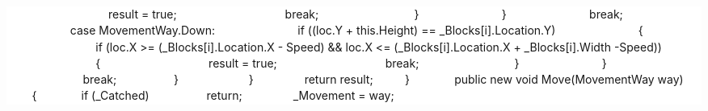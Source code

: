 &nbsp;&nbsp;&nbsp;&nbsp;&nbsp;&nbsp;&nbsp;&nbsp;&nbsp;&nbsp;&nbsp;&nbsp;&nbsp;&nbsp;&nbsp;&nbsp;&nbsp;&nbsp;&nbsp;&nbsp;&nbsp;&nbsp;&nbsp;&nbsp;&nbsp;&nbsp;&nbsp;&nbsp;&nbsp;&nbsp;&nbsp;&nbsp;result&nbsp;=&nbsp;<span class="cs__keyword">true</span>;&nbsp;
&nbsp;&nbsp;&nbsp;&nbsp;&nbsp;&nbsp;&nbsp;&nbsp;&nbsp;&nbsp;&nbsp;&nbsp;&nbsp;&nbsp;&nbsp;&nbsp;&nbsp;&nbsp;&nbsp;&nbsp;&nbsp;&nbsp;&nbsp;&nbsp;&nbsp;&nbsp;&nbsp;&nbsp;&nbsp;&nbsp;&nbsp;&nbsp;<span class="cs__keyword">break</span>;&nbsp;
&nbsp;&nbsp;&nbsp;&nbsp;&nbsp;&nbsp;&nbsp;&nbsp;&nbsp;&nbsp;&nbsp;&nbsp;&nbsp;&nbsp;&nbsp;&nbsp;&nbsp;&nbsp;&nbsp;&nbsp;&nbsp;&nbsp;&nbsp;&nbsp;&nbsp;&nbsp;&nbsp;&nbsp;}&nbsp;
&nbsp;&nbsp;&nbsp;&nbsp;&nbsp;&nbsp;&nbsp;&nbsp;&nbsp;&nbsp;&nbsp;&nbsp;&nbsp;&nbsp;&nbsp;&nbsp;&nbsp;&nbsp;&nbsp;&nbsp;&nbsp;&nbsp;&nbsp;&nbsp;}&nbsp;
&nbsp;&nbsp;&nbsp;&nbsp;&nbsp;&nbsp;&nbsp;&nbsp;&nbsp;&nbsp;&nbsp;&nbsp;&nbsp;&nbsp;&nbsp;&nbsp;&nbsp;&nbsp;&nbsp;&nbsp;&nbsp;&nbsp;&nbsp;&nbsp;<span class="cs__keyword">break</span>;&nbsp;
&nbsp;
&nbsp;&nbsp;&nbsp;&nbsp;&nbsp;&nbsp;&nbsp;&nbsp;&nbsp;&nbsp;&nbsp;&nbsp;&nbsp;&nbsp;&nbsp;&nbsp;&nbsp;&nbsp;&nbsp;&nbsp;<span class="cs__keyword">case</span>&nbsp;MovementWay.Down:&nbsp;
&nbsp;&nbsp;&nbsp;&nbsp;&nbsp;&nbsp;&nbsp;&nbsp;&nbsp;&nbsp;&nbsp;&nbsp;&nbsp;&nbsp;&nbsp;&nbsp;&nbsp;&nbsp;&nbsp;&nbsp;&nbsp;&nbsp;&nbsp;&nbsp;<span class="cs__keyword">if</span>&nbsp;((loc.Y&nbsp;&#43;&nbsp;<span class="cs__keyword">this</span>.Height)&nbsp;==&nbsp;_Blocks[i].Location.Y)&nbsp;
&nbsp;&nbsp;&nbsp;&nbsp;&nbsp;&nbsp;&nbsp;&nbsp;&nbsp;&nbsp;&nbsp;&nbsp;&nbsp;&nbsp;&nbsp;&nbsp;&nbsp;&nbsp;&nbsp;&nbsp;&nbsp;&nbsp;&nbsp;&nbsp;{&nbsp;
&nbsp;&nbsp;&nbsp;&nbsp;&nbsp;&nbsp;&nbsp;&nbsp;&nbsp;&nbsp;&nbsp;&nbsp;&nbsp;&nbsp;&nbsp;&nbsp;&nbsp;&nbsp;&nbsp;&nbsp;&nbsp;&nbsp;&nbsp;&nbsp;&nbsp;&nbsp;&nbsp;&nbsp;<span class="cs__keyword">if</span>&nbsp;(loc.X&nbsp;&gt;=&nbsp;(_Blocks[i].Location.X&nbsp;-&nbsp;Speed)&nbsp;&amp;&amp;&nbsp;loc.X&nbsp;&lt;=&nbsp;(_Blocks[i].Location.X&nbsp;&#43;&nbsp;_Blocks[i].Width&nbsp;-Speed))&nbsp;
&nbsp;&nbsp;&nbsp;&nbsp;&nbsp;&nbsp;&nbsp;&nbsp;&nbsp;&nbsp;&nbsp;&nbsp;&nbsp;&nbsp;&nbsp;&nbsp;&nbsp;&nbsp;&nbsp;&nbsp;&nbsp;&nbsp;&nbsp;&nbsp;&nbsp;&nbsp;&nbsp;&nbsp;{&nbsp;
&nbsp;&nbsp;&nbsp;&nbsp;&nbsp;&nbsp;&nbsp;&nbsp;&nbsp;&nbsp;&nbsp;&nbsp;&nbsp;&nbsp;&nbsp;&nbsp;&nbsp;&nbsp;&nbsp;&nbsp;&nbsp;&nbsp;&nbsp;&nbsp;&nbsp;&nbsp;&nbsp;&nbsp;&nbsp;&nbsp;&nbsp;&nbsp;result&nbsp;=&nbsp;<span class="cs__keyword">true</span>;&nbsp;
&nbsp;&nbsp;&nbsp;&nbsp;&nbsp;&nbsp;&nbsp;&nbsp;&nbsp;&nbsp;&nbsp;&nbsp;&nbsp;&nbsp;&nbsp;&nbsp;&nbsp;&nbsp;&nbsp;&nbsp;&nbsp;&nbsp;&nbsp;&nbsp;&nbsp;&nbsp;&nbsp;&nbsp;&nbsp;&nbsp;&nbsp;&nbsp;<span class="cs__keyword">break</span>;&nbsp;
&nbsp;&nbsp;&nbsp;&nbsp;&nbsp;&nbsp;&nbsp;&nbsp;&nbsp;&nbsp;&nbsp;&nbsp;&nbsp;&nbsp;&nbsp;&nbsp;&nbsp;&nbsp;&nbsp;&nbsp;&nbsp;&nbsp;&nbsp;&nbsp;&nbsp;&nbsp;&nbsp;&nbsp;}&nbsp;
&nbsp;&nbsp;&nbsp;&nbsp;&nbsp;&nbsp;&nbsp;&nbsp;&nbsp;&nbsp;&nbsp;&nbsp;&nbsp;&nbsp;&nbsp;&nbsp;&nbsp;&nbsp;&nbsp;&nbsp;&nbsp;&nbsp;&nbsp;&nbsp;}&nbsp;
&nbsp;&nbsp;&nbsp;&nbsp;&nbsp;&nbsp;&nbsp;&nbsp;&nbsp;&nbsp;&nbsp;&nbsp;&nbsp;&nbsp;&nbsp;&nbsp;&nbsp;&nbsp;&nbsp;&nbsp;&nbsp;&nbsp;&nbsp;&nbsp;<span class="cs__keyword">break</span>;&nbsp;
&nbsp;&nbsp;&nbsp;&nbsp;&nbsp;&nbsp;&nbsp;&nbsp;&nbsp;&nbsp;&nbsp;&nbsp;&nbsp;&nbsp;&nbsp;&nbsp;}&nbsp;
&nbsp;
&nbsp;
&nbsp;
&nbsp;
&nbsp;&nbsp;&nbsp;&nbsp;&nbsp;&nbsp;&nbsp;&nbsp;&nbsp;&nbsp;&nbsp;&nbsp;}&nbsp;
&nbsp;
&nbsp;&nbsp;&nbsp;&nbsp;&nbsp;&nbsp;&nbsp;&nbsp;&nbsp;&nbsp;&nbsp;&nbsp;<span class="cs__keyword">return</span>&nbsp;result;&nbsp;
&nbsp;&nbsp;&nbsp;&nbsp;&nbsp;&nbsp;&nbsp;&nbsp;}&nbsp;
&nbsp;
&nbsp;
&nbsp;&nbsp;&nbsp;&nbsp;&nbsp;&nbsp;&nbsp;&nbsp;<span class="cs__keyword">public</span>&nbsp;<span class="cs__keyword">new</span>&nbsp;<span class="cs__keyword">void</span>&nbsp;Move(MovementWay&nbsp;way)&nbsp;
&nbsp;&nbsp;&nbsp;&nbsp;&nbsp;&nbsp;&nbsp;&nbsp;{&nbsp;
&nbsp;&nbsp;&nbsp;&nbsp;&nbsp;&nbsp;&nbsp;&nbsp;&nbsp;&nbsp;&nbsp;&nbsp;<span class="cs__keyword">if</span>&nbsp;(_Catched)&nbsp;
&nbsp;&nbsp;&nbsp;&nbsp;&nbsp;&nbsp;&nbsp;&nbsp;&nbsp;&nbsp;&nbsp;&nbsp;&nbsp;&nbsp;&nbsp;&nbsp;<span class="cs__keyword">return</span>;&nbsp;
&nbsp;
&nbsp;&nbsp;&nbsp;&nbsp;&nbsp;&nbsp;&nbsp;&nbsp;&nbsp;&nbsp;&nbsp;&nbsp;_Movement&nbsp;=&nbsp;way;&nbsp;
&nbsp;